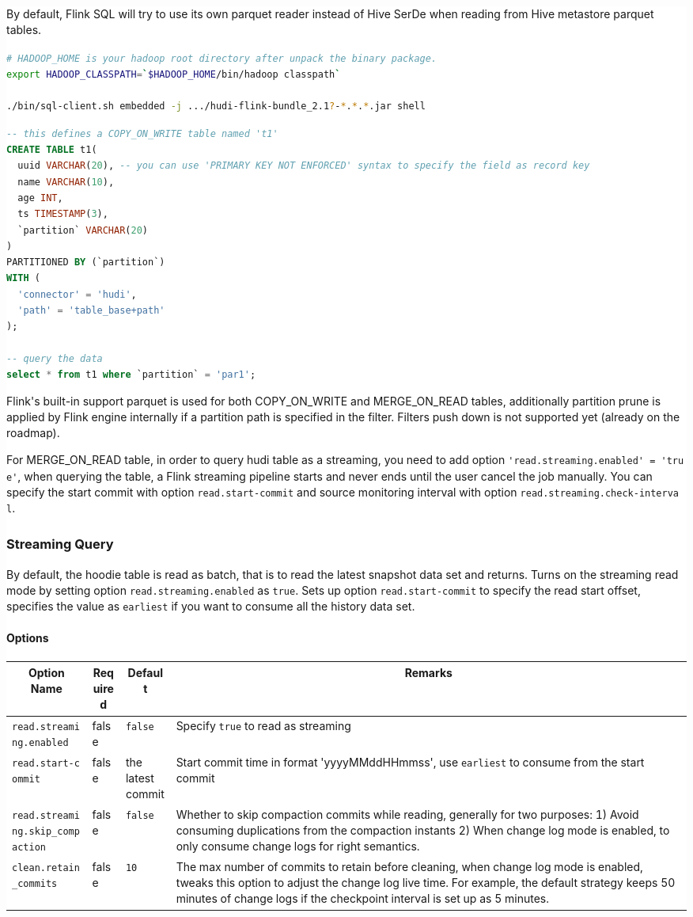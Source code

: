 By default, Flink SQL will try to use its own parquet reader instead of Hive SerDe when reading from Hive metastore parquet tables.

```bash
# HADOOP_HOME is your hadoop root directory after unpack the binary package.
export HADOOP_CLASSPATH=`$HADOOP_HOME/bin/hadoop classpath`

./bin/sql-client.sh embedded -j .../hudi-flink-bundle_2.1?-*.*.*.jar shell
```

```sql
-- this defines a COPY_ON_WRITE table named 't1'
CREATE TABLE t1(
  uuid VARCHAR(20), -- you can use 'PRIMARY KEY NOT ENFORCED' syntax to specify the field as record key
  name VARCHAR(10),
  age INT,
  ts TIMESTAMP(3),
  `partition` VARCHAR(20)
)
PARTITIONED BY (`partition`)
WITH (
  'connector' = 'hudi',
  'path' = 'table_base+path'
);

-- query the data
select * from t1 where `partition` = 'par1';
```

Flink's built-in support parquet is used for both COPY_ON_WRITE and MERGE_ON_READ tables,
additionally partition prune is applied by Flink engine internally if a partition path is specified
in the filter. Filters push down is not supported yet (already on the roadmap).

For MERGE_ON_READ table, in order to query hudi table as a streaming, you need to add option `'read.streaming.enabled' = 'true'`,
when querying the table, a Flink streaming pipeline starts and never ends until the user cancel the job manually.
You can specify the start commit with option `read.start-commit` and source monitoring interval with option
`read.streaming.check-interval`.

### Streaming Query
By default, the hoodie table is read as batch, that is to read the latest snapshot data set and returns. Turns on the streaming read
mode by setting option `read.streaming.enabled` as `true`. Sets up option `read.start-commit` to specify the read start offset, specifies the
value as `earliest` if you want to consume all the history data set.

#### Options
|  Option Name  | Required | Default | Remarks |
|  -----------  | -------  | ------- | ------- |
| `read.streaming.enabled` | false | `false` | Specify `true` to read as streaming |
| `read.start-commit` | false | the latest commit | Start commit time in format 'yyyyMMddHHmmss', use `earliest` to consume from the start commit |
| `read.streaming.skip_compaction` | false | `false` | Whether to skip compaction commits while reading, generally for two purposes: 1) Avoid consuming duplications from the compaction instants 2) When change log mode is enabled, to only consume change logs for right semantics. |
| `clean.retain_commits` | false | `10` | The max number of commits to retain before cleaning, when change log mode is enabled, tweaks this option to adjust the change log live time. For example, the default strategy keeps 50 minutes of change logs if the checkpoint interval is set up as 5 minutes. |
